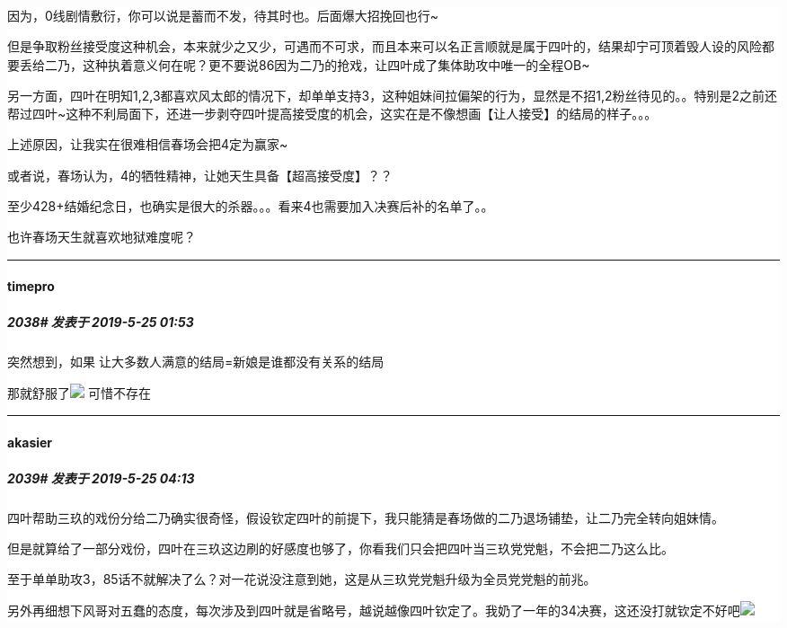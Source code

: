 因为，0线剧情敷衍，你可以说是蓄而不发，待其时也。后面爆大招挽回也行~

但是争取粉丝接受度这种机会，本来就少之又少，可遇而不可求，而且本来可以名正言顺就是属于四叶的，结果却宁可顶着毁人设的风险都要丢给二乃，这种执着意义何在呢？更不要说86因为二乃的抢戏，让四叶成了集体助攻中唯一的全程OB~


另一方面，四叶在明知1,2,3都喜欢风太郎的情况下，却单单支持3，这种姐妹间拉偏架的行为，显然是不招1,2粉丝待见的。。特别是2之前还帮过四叶~这种不利局面下，还进一步剥夺四叶提高接受度的机会，这实在是不像想画【让人接受】的结局的样子。。。


上述原因，让我实在很难相信春场会把4定为赢家~

或者说，春场认为，4的牺牲精神，让她天生具备【超高接受度】？？


至少428+结婚纪念日，也确实是很大的杀器。。。看来4也需要加入决赛后补的名单了。。


也许春场天生就喜欢地狱难度呢？







-----

####  timepro  
##### 2038#       发表于 2019-5-25 01:53




突然想到，如果
让大多数人满意的结局=新娘是谁都没有关系的结局

那就舒服了<img src="https://static.saraba1st.com/image/smiley/face2017/044.png" referrerpolicy="no-referrer">
可惜不存在







-----

####  akasier  
##### 2039#       发表于 2019-5-25 04:13




四叶帮助三玖的戏份分给二乃确实很奇怪，假设钦定四叶的前提下，我只能猜是春场做的二乃退场铺垫，让二乃完全转向姐妹情。

但是就算给了一部分戏份，四叶在三玖这边刷的好感度也够了，你看我们只会把四叶当三玖党党魁，不会把二乃这么比。

至于单单助攻3，85话不就解决了么？对一花说没注意到她，这是从三玖党党魁升级为全员党党魁的前兆。


另外再细想下风哥对五蠢的态度，每次涉及到四叶就是省略号，越说越像四叶钦定了。我奶了一年的34决赛，这还没打就钦定不好吧<img src="https://static.saraba1st.com/image/smiley/face2017/066.png" referrerpolicy="no-referrer">





